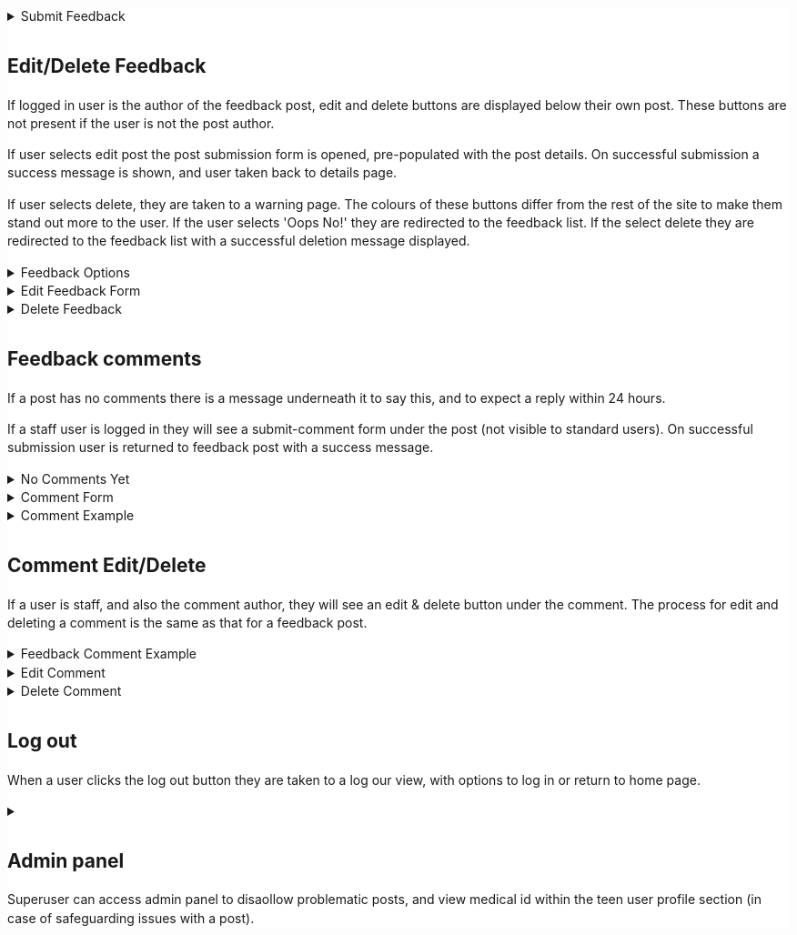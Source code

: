 <details><summary>Submit Feedback</summary></details>

## Edit/Delete Feedback

If logged in user is the author of the feedback post, edit and delete buttons are displayed below their own post.  These buttons are not present if the user is not the post author.  

If user selects edit post the post submission form is opened, pre-populated with the post details.  On successful submission a success message is shown, and user taken back to details page.

If user selects delete, they are taken to a warning page.  The colours of these buttons differ from the rest of the site to make them stand out more to the user.  If the user selects 'Oops No!' they are redirected to the feedback list.  If the select delete they are redirected to the feedback list with a successful deletion message displayed.

<details><summary>Feedback Options</summary></details>

<details><summary>Edit Feedback Form</summary></details>

<details><summary>Delete Feedback</summary></details>

## Feedback comments

If a post has no comments there is a message underneath it to say this, and to expect a reply within 24 hours.

If a staff user is logged in they will see a submit-comment form under the post (not visible to standard users). On successful submission user is returned to feedback post with a success message.

<details><summary>No Comments Yet</summary></details>

<details><summary>Comment Form</summary></details>

<details><summary>Comment Example</summary></details>

## Comment Edit/Delete

If a user is staff, and also the comment author, they will see an edit & delete button under the comment.  The process for edit and deleting a comment is the same as that for a feedback post.

<details><summary>Feedback Comment Example</summary></details>

<details><summary>Edit Comment</summary></details>

<details><summary>Delete Comment</summary></details>

## Log out

When a user clicks the log out button they are taken to a log our view, with options to log in or return to home page.

<details><summary></summary></details>

## Admin panel

Superuser can access admin panel to disaollow problematic posts, and view medical id within the teen user profile section (in case of safeguarding issues with a post).

